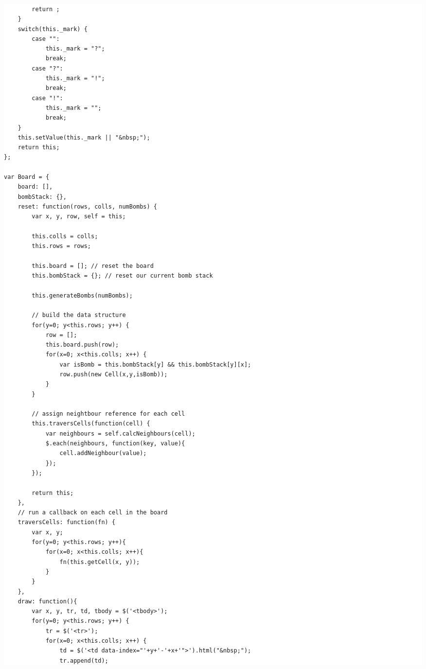             return ;
        }
        switch(this._mark) {
            case "":
                this._mark = "?";
                break;
            case "?":
                this._mark = "!";
                break;
            case "!":
                this._mark = "";
                break;
        }
        this.setValue(this._mark || "&nbsp;");
        return this;
    };
    
    var Board = {
        board: [],
        bombStack: {},
        reset: function(rows, colls, numBombs) {
            var x, y, row, self = this;
            
            this.colls = colls;
            this.rows = rows;
            
            this.board = []; // reset the board
            this.bombStack = {}; // reset our current bomb stack
            
            this.generateBombs(numBombs);
            
            // build the data structure
            for(y=0; y<this.rows; y++) {
                row = [];
                this.board.push(row);
                for(x=0; x<this.colls; x++) {
                    var isBomb = this.bombStack[y] && this.bombStack[y][x];
                    row.push(new Cell(x,y,isBomb));
                }
            }
            
            // assign neightbour reference for each cell
            this.traversCells(function(cell) {
                var neighbours = self.calcNeighbours(cell);
                $.each(neighbours, function(key, value){
                    cell.addNeighbour(value);
                });
            });
            
            return this;
        },
        // run a callback on each cell in the board
        traversCells: function(fn) {
            var x, y;
            for(y=0; y<this.rows; y++){
                for(x=0; x<this.colls; x++){
                    fn(this.getCell(x, y));
                }
            }
        },
        draw: function(){
            var x, y, tr, td, tbody = $('<tbody>');
            for(y=0; y<this.rows; y++) {
                tr = $('<tr>');
                for(x=0; x<this.colls; x++) {
                    td = $('<td data-index="'+y+'-'+x+'">').html("&nbsp;");
                    tr.append(td);